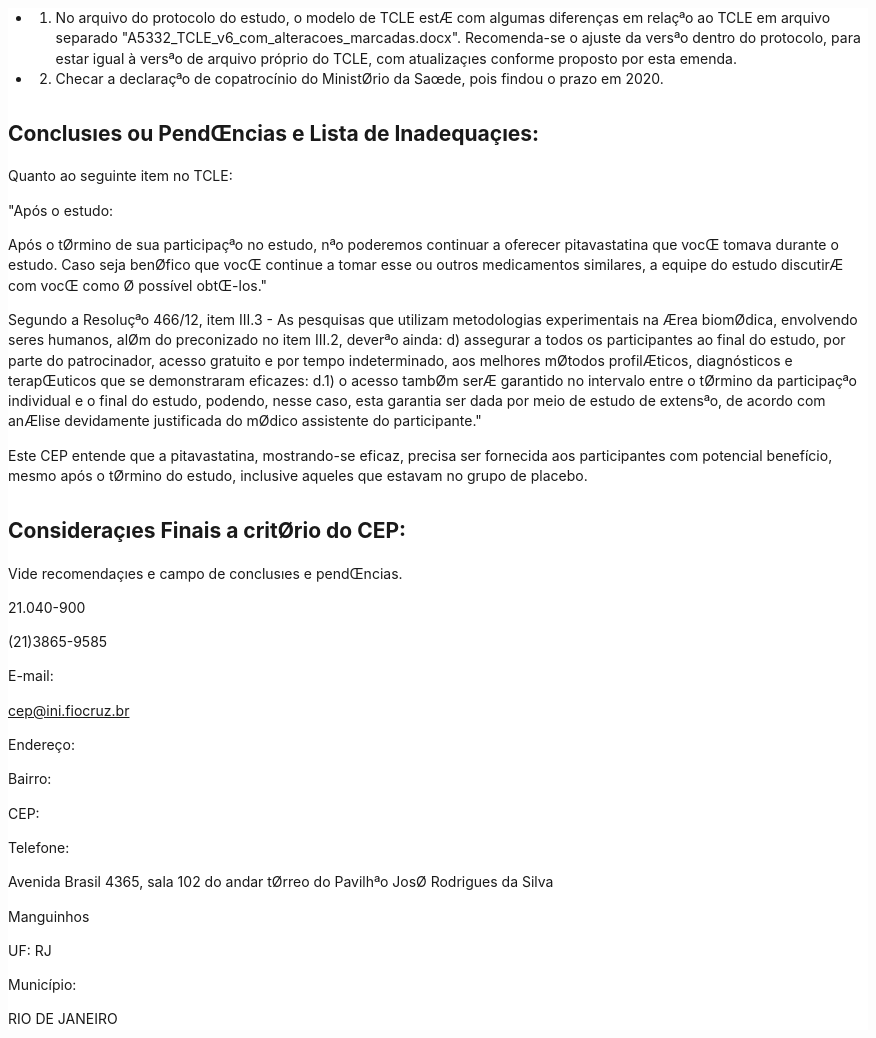 - 1. No arquivo do protocolo do estudo, o modelo de TCLE estÆ com algumas diferenças em relaçªo ao TCLE em arquivo separado "A5332\_TCLE\_v6\_com\_alteracoes\_marcadas.docx". Recomenda-se o ajuste da versªo dentro do protocolo, para estar igual à versªo de arquivo próprio do TCLE, com atualizaçıes conforme proposto por esta emenda.
- 2. Checar a declaraçªo de copatrocínio do MinistØrio da Saœde, pois findou o prazo em 2020.

## Conclusıes ou PendŒncias e Lista de Inadequaçıes:

Quanto ao seguinte item no TCLE:

"Após o estudo:

Após o tØrmino de sua participaçªo no estudo, nªo poderemos continuar a oferecer pitavastatina que vocŒ tomava durante o estudo. Caso seja benØfico que vocŒ continue a tomar esse ou outros medicamentos similares, a equipe do estudo discutirÆ com vocŒ como Ø possível obtŒ-los."

Segundo a Resoluçªo 466/12, item III.3 - As pesquisas que utilizam metodologias experimentais na Ærea biomØdica, envolvendo seres humanos, alØm do preconizado no item III.2, deverªo ainda: d) assegurar a todos os participantes ao final do estudo, por parte do patrocinador, acesso gratuito e por tempo indeterminado, aos melhores mØtodos profilÆticos, diagnósticos e terapŒuticos que se demonstraram eficazes: d.1) o acesso tambØm serÆ garantido no intervalo entre o tØrmino da participaçªo individual e o final do estudo, podendo, nesse caso, esta garantia ser dada por meio de estudo de extensªo, de acordo com anÆlise devidamente justificada do mØdico assistente do participante."

Este CEP entende que a pitavastatina, mostrando-se eficaz, precisa ser fornecida aos participantes com potencial benefício, mesmo após o tØrmino do estudo, inclusive aqueles que estavam no grupo de placebo.

## Consideraçıes Finais a critØrio do CEP:

Vide recomendaçıes e campo de conclusıes e pendŒncias.

21.040-900

(21)3865-9585

E-mail:

cep@ini.fiocruz.br

Endereço:

Bairro:

CEP:

Telefone:

Avenida Brasil 4365, sala 102 do andar tØrreo do Pavilhªo JosØ Rodrigues da Silva

Manguinhos

UF: RJ

Município:

RIO DE JANEIRO

